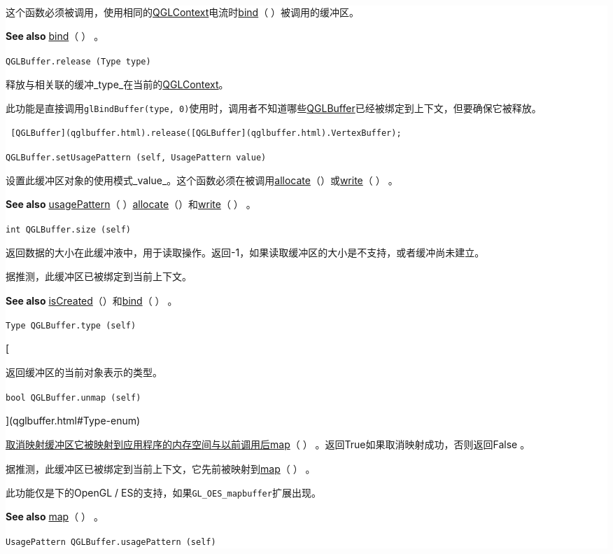 这个函数必须被调用，使用相同的[QGLContext](qglcontext.html)电流时[bind](qglbuffer.html#bind)（ ）被调用的缓冲区。

**See also** [bind](qglbuffer.html#bind)（ ） 。

```
QGLBuffer.release (Type type)
```

释放与相关联的缓冲_type_在当前的[QGLContext](qglcontext.html)。

此功能是直接调用`glBindBuffer(type, 0)`使用时，调用者不知道哪些[QGLBuffer](qglbuffer.html)已经被绑定到上下文，但要确保它被释放。

```
 [QGLBuffer](qglbuffer.html).release([QGLBuffer](qglbuffer.html).VertexBuffer);

```

```
QGLBuffer.setUsagePattern (self, UsagePattern value)
```

设置此缓冲区对象的使用模式_value_。这个函数必须在被调用[allocate](qglbuffer.html#allocate)（）或[write](qglbuffer.html#write)（ ） 。

**See also** [usagePattern](qglbuffer.html#usagePattern)（ ）[allocate](qglbuffer.html#allocate)（）和[write](qglbuffer.html#write)（ ） 。

```
int QGLBuffer.size (self)
```

返回数据的大小在此缓冲液中，用于读取操作。返回-1，如果读取缓冲区的大小是不支持，或者缓冲尚未建立。

据推测，此缓冲区已被绑定到当前上下文。

**See also** [isCreated](qglbuffer.html#isCreated)（）和[bind](qglbuffer.html#bind)（ ） 。

```
Type QGLBuffer.type (self)
```

[

返回缓冲区的当前对象表示的类型。

```
bool QGLBuffer.unmap (self)
```

](qglbuffer.html#Type-enum)

[取消映射缓冲区它被映射到应用程序的内存空间与以前调用后](qglbuffer.html#Type-enum)[map](qglbuffer.html#map)（ ） 。返回True如果取消映射成功，否则返回False 。

据推测，此缓冲区已被绑定到当前上下文，它先前被映射到[map](qglbuffer.html#map)（ ） 。

此功能仅是下的OpenGL / ES的支持，如果`GL_OES_mapbuffer`扩展出现。

**See also** [map](qglbuffer.html#map)（ ） 。

```
UsagePattern QGLBuffer.usagePattern (self)
```
